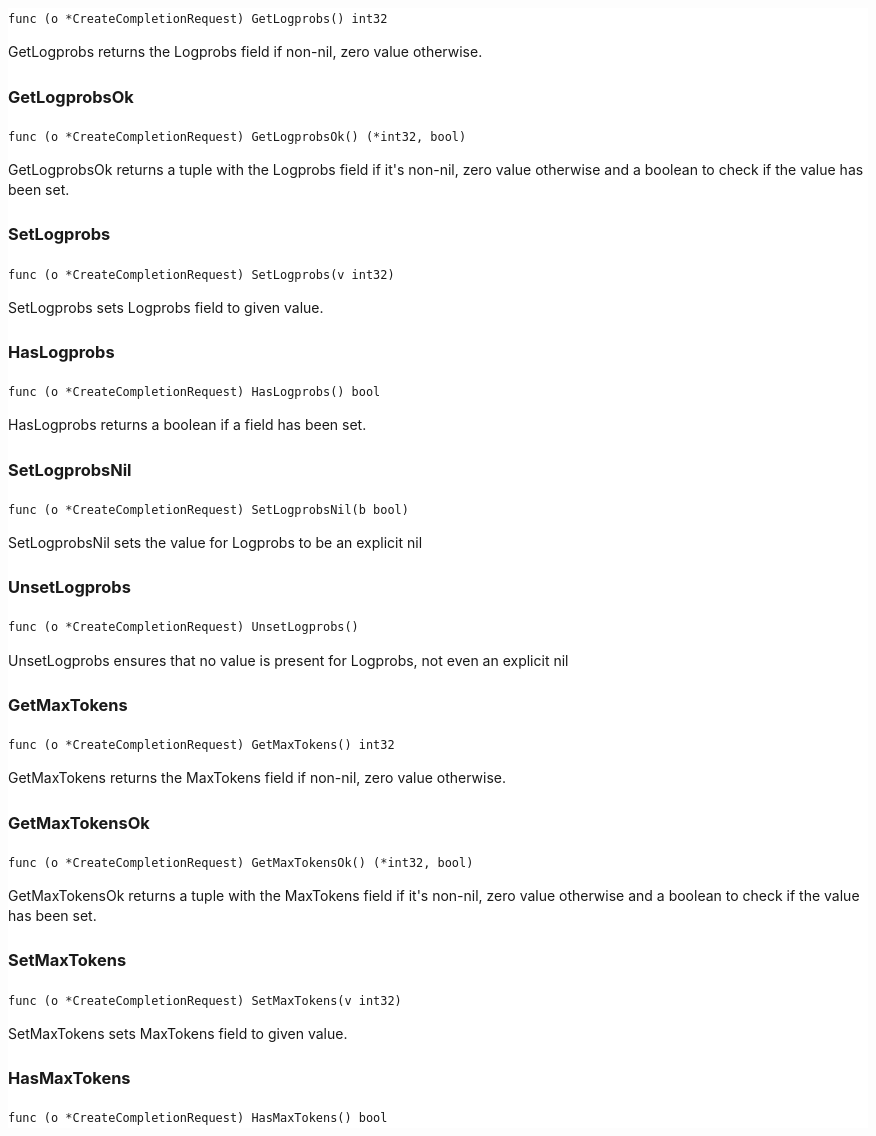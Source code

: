 `func (o *CreateCompletionRequest) GetLogprobs() int32`

GetLogprobs returns the Logprobs field if non-nil, zero value otherwise.

### GetLogprobsOk

`func (o *CreateCompletionRequest) GetLogprobsOk() (*int32, bool)`

GetLogprobsOk returns a tuple with the Logprobs field if it's non-nil, zero value otherwise
and a boolean to check if the value has been set.

### SetLogprobs

`func (o *CreateCompletionRequest) SetLogprobs(v int32)`

SetLogprobs sets Logprobs field to given value.

### HasLogprobs

`func (o *CreateCompletionRequest) HasLogprobs() bool`

HasLogprobs returns a boolean if a field has been set.

### SetLogprobsNil

`func (o *CreateCompletionRequest) SetLogprobsNil(b bool)`

 SetLogprobsNil sets the value for Logprobs to be an explicit nil

### UnsetLogprobs
`func (o *CreateCompletionRequest) UnsetLogprobs()`

UnsetLogprobs ensures that no value is present for Logprobs, not even an explicit nil
### GetMaxTokens

`func (o *CreateCompletionRequest) GetMaxTokens() int32`

GetMaxTokens returns the MaxTokens field if non-nil, zero value otherwise.

### GetMaxTokensOk

`func (o *CreateCompletionRequest) GetMaxTokensOk() (*int32, bool)`

GetMaxTokensOk returns a tuple with the MaxTokens field if it's non-nil, zero value otherwise
and a boolean to check if the value has been set.

### SetMaxTokens

`func (o *CreateCompletionRequest) SetMaxTokens(v int32)`

SetMaxTokens sets MaxTokens field to given value.

### HasMaxTokens

`func (o *CreateCompletionRequest) HasMaxTokens() bool`
